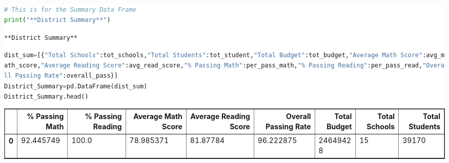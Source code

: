 
```python
# This is for the Summary Data Frame
print("**District Summary**")

```

    **District Summary**



```python
dist_sum=[{"Total Schools":tot_schools,"Total Students":tot_student,"Total Budget":tot_budget,"Average Math Score":avg_math_score,"Average Reading Score":avg_read_score,"% Passing Math":per_pass_math,"% Passing Reading":per_pass_read,"Overall Passing Rate":overall_pass}]
District_Summary=pd.DataFrame(dist_sum)
District_Summary.head()
```




<div>
<style>
    .dataframe thead tr:only-child th {
        text-align: right;
    }

    .dataframe thead th {
        text-align: left;
    }

    .dataframe tbody tr th {
        vertical-align: top;
    }
</style>
<table border="1" class="dataframe">
  <thead>
    <tr style="text-align: right;">
      <th></th>
      <th>% Passing Math</th>
      <th>% Passing Reading</th>
      <th>Average Math Score</th>
      <th>Average Reading Score</th>
      <th>Overall Passing Rate</th>
      <th>Total Budget</th>
      <th>Total Schools</th>
      <th>Total Students</th>
    </tr>
  </thead>
  <tbody>
    <tr>
      <th>0</th>
      <td>92.445749</td>
      <td>100.0</td>
      <td>78.985371</td>
      <td>81.87784</td>
      <td>96.222875</td>
      <td>24649428</td>
      <td>15</td>
      <td>39170</td>
    </tr>
  </tbody>
</table>
</div>

